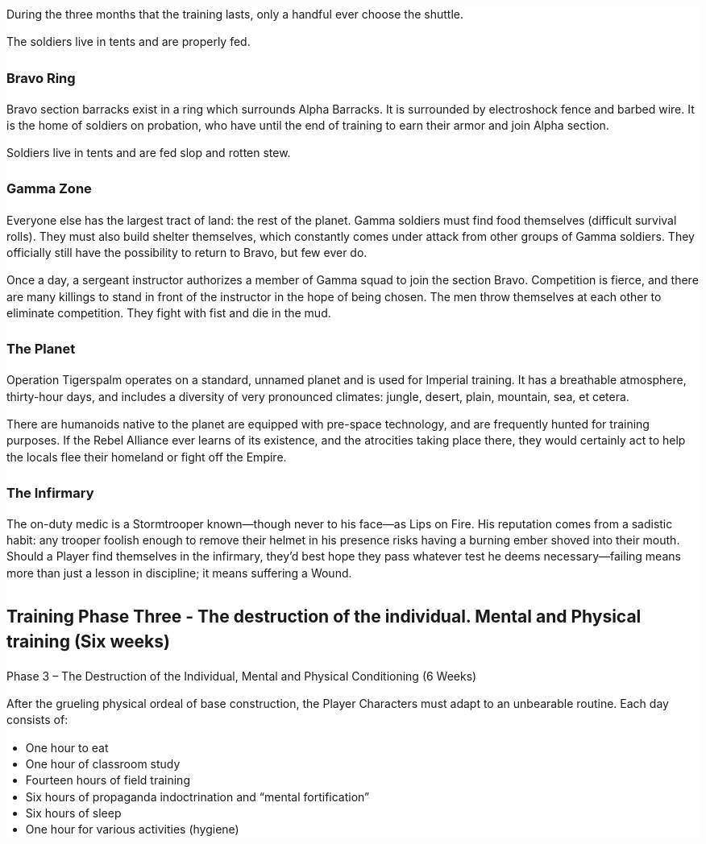 During the three months that the training lasts, only a handful ever choose the shuttle.  

The soldiers live in tents and are properly fed.

### Bravo Ring

Bravo section barracks exist in a ring which surrounds Alpha Barracks. It is surrounded by electroshock fence and barbed wire. It is the home of soldiers on probation, who have until the end of training to earn their armor and join Alpha section.

Soldiers live in tents and are fed slop and rotten stew.

### Gamma Zone

Everyone else has the largest tract of land: the rest of the planet. Gamma soldiers must find food themselves (difficult survival rolls). They must also build shelter themselves, which constantly comes under attack from other groups of Gamma soldiers. They officially still have the possibility to return to Bravo, but few ever do.

Once a day, a sergeant instructor authorizes a member of Gamma squad to join the
section Bravo. Competition is fierce, and there are many killings to stand in front of the instructor in the hope of being chosen. The men throw themselves at each other to eliminate competition. They fight with fist and die in the mud. 

### The Planet

Operation Tigerspalm operates on a standard, unnamed planet and is used for Imperial training. It has a breathable atmosphere, thirty-hour days, and includes a diversity of
very pronounced climates: jungle, desert, plain, mountain, sea, et cetera.

There are humanoids native to the planet are equipped with pre-space technology, and are frequently hunted for training purposes. If the Rebel Alliance ever learns of its existence, and the atrocities taking place there, they would certainly act to
help the locals flee their homeland or fight off the Empire.

### The Infirmary

The on-duty medic is a Stormtrooper known—though never to his face—as Lips on Fire. His reputation comes from a sadistic habit: any trooper foolish enough to remove their helmet in his presence risks having a burning ember shoved into their mouth. Should a Player find themselves in the infirmary, they’d best hope they pass whatever test he deems necessary—failing means more than just a lesson in discipline; it means suffering a Wound.

## Training Phase Three - The destruction of the individual. Mental and Physical training (Six weeks)

Phase 3 – The Destruction of the Individual, Mental and Physical Conditioning (6 Weeks)

After the grueling physical ordeal of base construction, the Player Characters must adapt to an unbearable routine. Each day consists of:
 - One hour to eat
 - One hour of classroom study
 - Fourteen hours of field training
 - Six hours of propaganda indoctrination and “mental fortification”
 - Six hours of sleep
 - One hour for various activities (hygiene)

